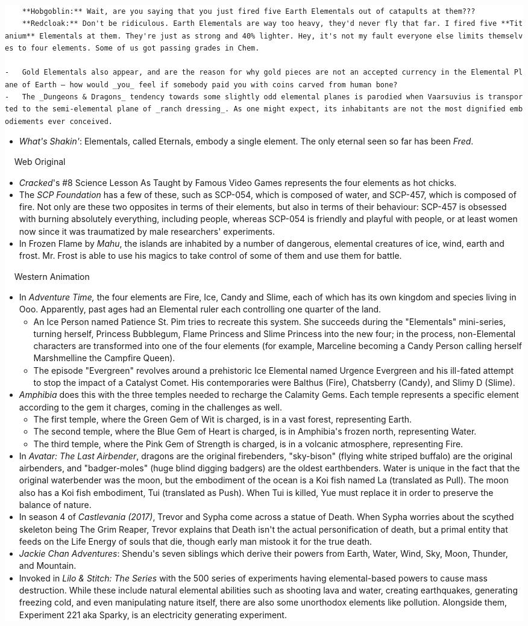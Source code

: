         **Hobgoblin:** Wait, are you saying that you just fired five Earth Elementals out of catapults at them???  
        **Redcloak:** Don't be ridiculous. Earth Elementals are way too heavy, they'd never fly that far. I fired five **Titanium** Elementals at them. They're just as strong and 40% lighter. Hey, it's not my fault everyone else limits themselves to four elements. Some of us got passing grades in Chem.
        
    -   Gold Elementals also appear, and are the reason for why gold pieces are not an accepted currency in the Elemental Plane of Earth — how would _you_ feel if somebody paid you with coins carved from human bone?
    -   The _Dungeons & Dragons_ tendency towards some slightly odd elemental planes is parodied when Vaarsuvius is transported to the semi-elemental plane of _ranch dressing_. As one might expect, its inhabitants are not the most dignified embodiements ever conceived.
-   _What's Shakin'_: Elementals, called Eternals, embody a single element. The only eternal seen so far has been _Fred_.

    Web Original 

-   _Cracked_'s #8 Science Lesson As Taught by Famous Video Games represents the four elements as hot chicks.
-   The _SCP Foundation_ has a few of these, such as SCP-054, which is composed of water, and SCP-457, which is composed of fire. Not only are these two opposites in terms of their elements, but also in terms of their behaviour: SCP-457 is obsessed with burning absolutely everything, including people, whereas SCP-054 is friendly and playful with people, or at least women now since it was traumatized by male researchers' experiments.
-   In Frozen Flame by _Mahu_, the islands are inhabited by a number of dangerous, elemental creatures of ice, wind, earth and frost. Mr. Frost is able to use his magics to take control of some of them and use them for battle.

    Western Animation 

-   In _Adventure Time,_ the four elements are Fire, Ice, Candy and Slime, each of which has its own kingdom and species living in Ooo. Apparently, past ages had an Elemental ruler each controlling one quarter of the land.
    -   An Ice Person named Patience St. Pim tries to recreate this system. She succeeds during the "Elementals" mini-series, turning herself, Princess Bubblegum, Flame Princess and Slime Princess into the new four; in the process, non-Elemental characters are transformed into one of the four elements (for example, Marceline becoming a Candy Person calling herself Marshmelline the Campfire Queen).
    -   The episode "Evergreen" revolves around a prehistoric Ice Elemental named Urgence Evergreen and his ill-fated attempt to stop the impact of a Catalyst Comet. His contemporaries were Balthus (Fire), Chatsberry (Candy), and Slimy D (Slime).
-   _Amphibia_ does this with the three temples needed to recharge the Calamity Gems. Each temple represents a specific element according to the gem it charges, coming in the challenges as well.
    -   The first temple, where the Green Gem of Wit is charged, is in a vast forest, representing Earth.
    -   The second temple, where the Blue Gem of Heart is charged, is in Amphibia's frozen north, representing Water.
    -   The third temple, where the Pink Gem of Strength is charged, is in a volcanic atmosphere, representing Fire.
-   In _Avatar: The Last Airbender_, dragons are the original firebenders, "sky-bison" (flying white striped buffalo) are the original airbenders, and "badger-moles" (huge blind digging badgers) are the oldest earthbenders. Water is unique in the fact that the original waterbender was the moon, but the embodiment of the ocean is a Koi fish named La (translated as Pull). The moon also has a Koi fish embodiment, Tui (translated as Push). When Tui is killed, Yue must replace it in order to preserve the balance of nature.
-   In season 4 of _Castlevania (2017)_, Trevor and Sypha come across a statue of Death. When Sypha worries about the scythed skeleton being The Grim Reaper, Trevor explains that Death isn't the actual personification of death, but a primal entity that feeds on the Life Energy of souls that die, though early man mistook it for the true death.
-   _Jackie Chan Adventures_: Shendu's seven siblings which derive their powers from Earth, Water, Wind, Sky, Moon, Thunder, and Mountain.
-   Invoked in _Lilo & Stitch: The Series_ with the 500 series of experiments having elemental-based powers to cause mass destruction. While these include natural elemental abilities such as shooting lava and water, creating earthquakes, generating freezing cold, and even manipulating nature itself, there are also some unorthodox elements like pollution. Alongside them, Experiment 221 aka Sparky, is an electricity generating experiment.